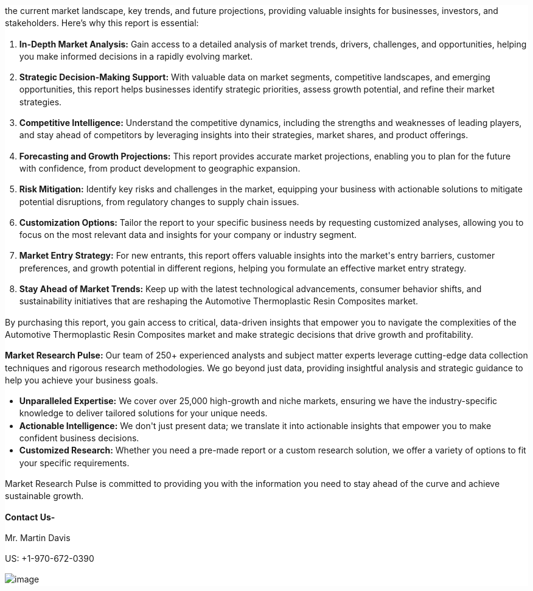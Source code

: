 the current market landscape, key trends, and future projections, providing valuable insights for businesses, investors, and stakeholders. Here&rsquo;s why this report is essential:</p><ol><li><p><strong>In-Depth Market Analysis:</strong> Gain access to a detailed analysis of market trends, drivers, challenges, and opportunities, helping you make informed decisions in a rapidly evolving market.</p></li><li><p><strong>Strategic Decision-Making Support:</strong> With valuable data on market segments, competitive landscapes, and emerging opportunities, this report helps businesses identify strategic priorities, assess growth potential, and refine their market strategies.</p></li><li><p><strong>Competitive Intelligence:</strong> Understand the competitive dynamics, including the strengths and weaknesses of leading players, and stay ahead of competitors by leveraging insights into their strategies, market shares, and product offerings.</p></li><li><p><strong>Forecasting and Growth Projections:</strong> This report provides accurate market projections, enabling you to plan for the future with confidence, from product development to geographic expansion.</p></li><li><p><strong>Risk Mitigation:</strong> Identify key risks and challenges in the market, equipping your business with actionable solutions to mitigate potential disruptions, from regulatory changes to supply chain issues.</p></li><li><p><strong>Customization Options:</strong> Tailor the report to your specific business needs by requesting customized analyses, allowing you to focus on the most relevant data and insights for your company or industry segment.</p></li><li><p><strong>Market Entry Strategy:</strong> For new entrants, this report offers valuable insights into the market's entry barriers, customer preferences, and growth potential in different regions, helping you formulate an effective market entry strategy.</p></li><li><p><strong>Stay Ahead of Market Trends:</strong> Keep up with the latest technological advancements, consumer behavior shifts, and sustainability initiatives that are reshaping the Automotive Thermoplastic Resin Composites market.</p></li></ol><p>By purchasing this report, you gain access to critical, data-driven insights that empower you to navigate the complexities of the Automotive Thermoplastic Resin Composites market and make strategic decisions that drive growth and profitability.</p><p><strong>Market Research Pulse:</strong>&nbsp;Our team of 250+ experienced analysts and subject matter experts leverage cutting-edge data collection techniques and rigorous research methodologies. We go beyond just data, providing insightful analysis and strategic guidance to help you achieve your business goals.</p><ul><li><strong>Unparalleled Expertise:</strong>&nbsp;We cover over 25,000 high-growth and niche markets, ensuring we have the industry-specific knowledge to deliver tailored solutions for your unique needs.</li><li><strong>Actionable Intelligence:</strong>&nbsp;We don't just present data; we translate it into actionable insights that empower you to make confident business decisions.</li><li><strong>Customized Research:</strong>&nbsp;Whether you need a pre-made report or a custom research solution, we offer a variety of options to fit your specific requirements.</li></ul><p>Market Research Pulse is committed to providing you with the information you need to stay ahead of the curve and achieve sustainable growth.</p><p><strong>Contact Us-</strong></p><p>Mr. Martin Davis</p><p>US: +1-970-672-0390</p>
![image](https://github.com/user-attachments/assets/21614b24-38fd-4e9d-ad55-f0ed0ff30ab6)

